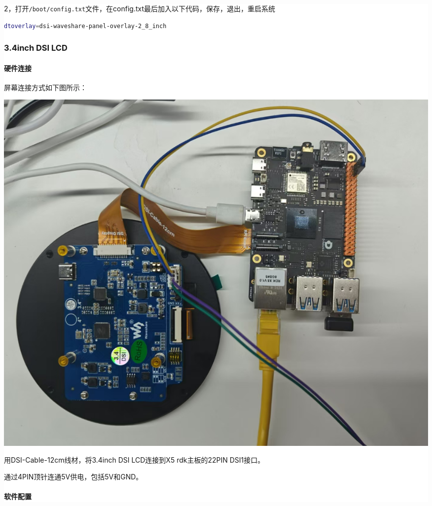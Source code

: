 2，打开`/boot/config.txt`文件，在config.txt最后加入以下代码，保存，退出，重启系统

```bash
dtoverlay=dsi-waveshare-panel-overlay-2_8_inch
```

### 3.4inch DSI LCD

#### 硬件连接

屏幕连接方式如下图所示：

![screenshot-20241014-173409](../../../../static/img/07_Advanced_development/01_hardware_development/rdk_x5/display/screenshot-20241014-173409.png)

用DSI-Cable-12cm线材，将3.4inch DSI LCD连接到X5 rdk主板的22PIN DSI1接口。

通过4PIN顶针连通5V供电，包括5V和GND。

#### 软件配置
